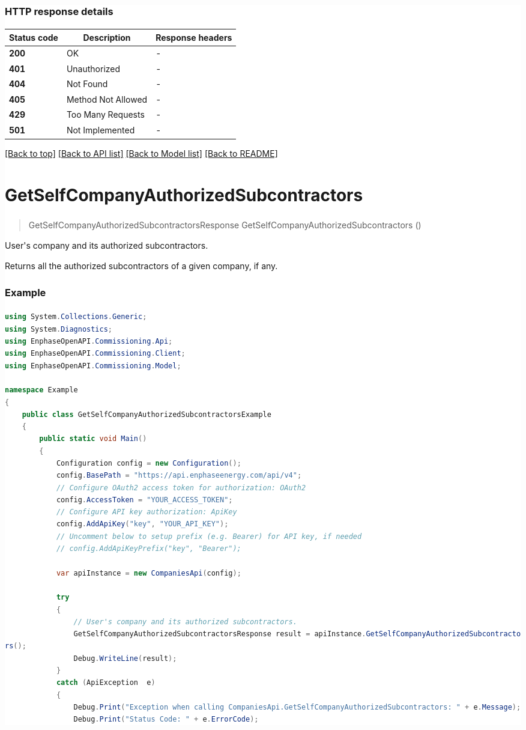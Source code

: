 
### HTTP response details
| Status code | Description | Response headers |
|-------------|-------------|------------------|
| **200** | OK |  -  |
| **401** | Unauthorized |  -  |
| **404** | Not Found |  -  |
| **405** | Method Not Allowed |  -  |
| **429** | Too Many Requests |  -  |
| **501** | Not Implemented |  -  |

[[Back to top]](#) [[Back to API list]](../README.md#documentation-for-api-endpoints) [[Back to Model list]](../README.md#documentation-for-models) [[Back to README]](../README.md)

<a id="getselfcompanyauthorizedsubcontractors"></a>
# **GetSelfCompanyAuthorizedSubcontractors**
> GetSelfCompanyAuthorizedSubcontractorsResponse GetSelfCompanyAuthorizedSubcontractors ()

User's company and its authorized subcontractors.

Returns all the authorized subcontractors of a given company, if any.

### Example
```csharp
using System.Collections.Generic;
using System.Diagnostics;
using EnphaseOpenAPI.Commissioning.Api;
using EnphaseOpenAPI.Commissioning.Client;
using EnphaseOpenAPI.Commissioning.Model;

namespace Example
{
    public class GetSelfCompanyAuthorizedSubcontractorsExample
    {
        public static void Main()
        {
            Configuration config = new Configuration();
            config.BasePath = "https://api.enphaseenergy.com/api/v4";
            // Configure OAuth2 access token for authorization: OAuth2
            config.AccessToken = "YOUR_ACCESS_TOKEN";
            // Configure API key authorization: ApiKey
            config.AddApiKey("key", "YOUR_API_KEY");
            // Uncomment below to setup prefix (e.g. Bearer) for API key, if needed
            // config.AddApiKeyPrefix("key", "Bearer");

            var apiInstance = new CompaniesApi(config);

            try
            {
                // User's company and its authorized subcontractors.
                GetSelfCompanyAuthorizedSubcontractorsResponse result = apiInstance.GetSelfCompanyAuthorizedSubcontractors();
                Debug.WriteLine(result);
            }
            catch (ApiException  e)
            {
                Debug.Print("Exception when calling CompaniesApi.GetSelfCompanyAuthorizedSubcontractors: " + e.Message);
                Debug.Print("Status Code: " + e.ErrorCode);
```